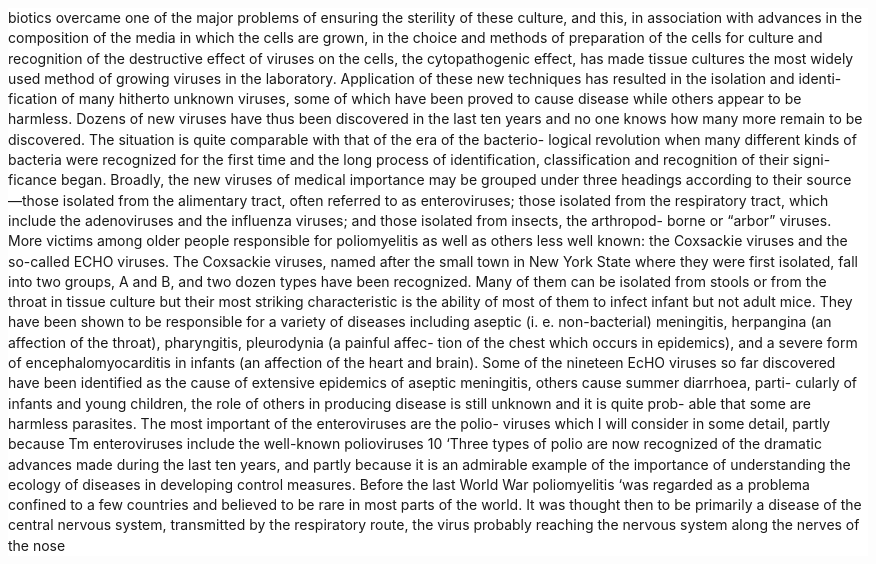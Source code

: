 biotics overcame one of the major problems of ensuring 
the sterility of these culture, and this, in association with 
advances in the composition of the media in which the 
cells are grown, in the choice and methods of preparation 
of the cells for culture and recognition of the destructive 
effect of viruses on the cells, the cytopathogenic effect, has 
made tissue cultures the most widely used method of 
growing viruses in the laboratory. Application of these 
new techniques has resulted in the isolation and identi- 
fication of many hitherto unknown viruses, some of which 
have been proved to cause disease while others appear 
to be harmless. Dozens of new viruses have thus been 
discovered in the last ten years and no one knows how 
many more remain to be discovered. The situation is 
quite comparable with that of the era of the bacterio- 
logical revolution when many different kinds of bacteria 
were recognized for the first time and the long process of 
identification, classification and recognition of their signi- 
ficance began. 
Broadly, the new viruses of medical importance may be 
grouped under three headings according to their source 
—those isolated from the alimentary tract, often referred 
to as enteroviruses; those isolated from the respiratory 
tract, which include the adenoviruses and the influenza 
viruses; and those isolated from insects, the arthropod- 
borne or “arbor” viruses. 
More victims among older people 
responsible for poliomyelitis as well as others less 
well known: the Coxsackie viruses and the so-called 
ECHO viruses. The Coxsackie viruses, named after the small 
town in New York State where they were first isolated, 
fall into two groups, A and B, and two dozen types have 
been recognized. Many of them can be isolated from 
stools or from the throat in tissue culture but their most 
striking characteristic is the ability of most of them to 
infect infant but not adult mice. They have been shown 
to be responsible for a variety of diseases including aseptic 
(i. e. non-bacterial) meningitis, herpangina (an affection 
of the throat), pharyngitis, pleurodynia (a painful affec- 
tion of the chest which occurs in epidemics), and a severe 
form of encephalomyocarditis in infants (an affection of 
the heart and brain). 
Some of the nineteen EcHO viruses so far discovered have 
been identified as the cause of extensive epidemics of 
aseptic meningitis, others cause summer diarrhoea, parti- 
cularly of infants and young children, the role of others 
in producing disease is still unknown and it is quite prob- 
able that some are harmless parasites. 
The most important of the enteroviruses are the polio- 
viruses which I will consider in some detail, partly because 
Tm enteroviruses include the well-known polioviruses 
10 
‘Three types of polio 
are now recognized 
of the dramatic advances made during the last ten years, 
and partly because it is an admirable example of the 
importance of understanding the ecology of diseases in 
developing control measures. 
Before the last World War poliomyelitis ‘was regarded 
as a problema confined to a few countries and believed to 
be rare in most parts of the world. It was thought then 
to be primarily a disease of the central nervous system, 
transmitted by the respiratory route, the virus probably 
reaching the nervous system along the nerves of the nose 